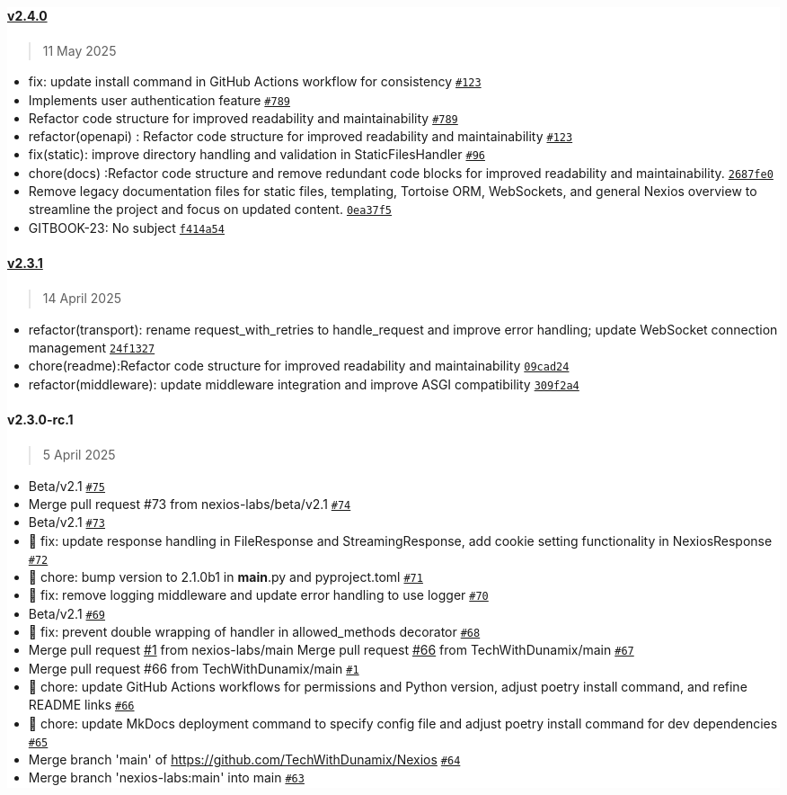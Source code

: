 #### [v2.4.0](https://github.com/nexios-labs/Nexios/compare/v2.3.1...v2.4.0)

> 11 May 2025

- fix: update install command in GitHub Actions workflow for consistency [`#123`](https://github.com/nexios-labs/Nexios/issues/123)
- Implements user authentication feature [`#789`](https://github.com/nexios-labs/Nexios/issues/789)
- Refactor code structure for improved readability and maintainability [`#789`](https://github.com/nexios-labs/Nexios/issues/789)
- refactor(openapi)  : Refactor code structure for improved readability and maintainability [`#123`](https://github.com/nexios-labs/Nexios/issues/123)
- fix(static): improve directory handling and validation in StaticFilesHandler [`#96`](https://github.com/nexios-labs/Nexios/issues/96)
- chore(docs) :Refactor code structure and remove redundant code blocks for improved readability and maintainability. [`2687fe0`](https://github.com/nexios-labs/Nexios/commit/2687fe0f3ce768a71d05662157542d3770446f73)
- Remove legacy documentation files for static files, templating, Tortoise ORM, WebSockets, and general Nexios overview to streamline the project and focus on updated content. [`0ea37f5`](https://github.com/nexios-labs/Nexios/commit/0ea37f5530be0602ec71d26d5979ce4df3726ceb)
- GITBOOK-23: No subject [`f414a54`](https://github.com/nexios-labs/Nexios/commit/f414a54db6d419d933f9ef4d7567f47a97e2b0de)

#### [v2.3.1](https://github.com/nexios-labs/Nexios/compare/v2.3.0-rc.1...v2.3.1)

> 14 April 2025

- refactor(transport): rename request_with_retries to handle_request and improve error handling; update WebSocket connection management [`24f1327`](https://github.com/nexios-labs/Nexios/commit/24f1327dee9cf8b97d7753fa30e92995e1b217f0)
- chore(readme):Refactor code structure for improved readability and maintainability [`09cad24`](https://github.com/nexios-labs/Nexios/commit/09cad2476e0f6af9f6f8f9d7167bb1bcd2196573)
- refactor(middleware): update middleware integration and improve ASGI compatibility [`309f2a4`](https://github.com/nexios-labs/Nexios/commit/309f2a444f0da94aa51c700b33f708b6a0a16ef4)

#### v2.3.0-rc.1

> 5 April 2025

- Beta/v2.1 [`#75`](https://github.com/nexios-labs/Nexios/pull/75)
- Merge pull request #73 from nexios-labs/beta/v2.1 [`#74`](https://github.com/nexios-labs/Nexios/pull/74)
- Beta/v2.1 [`#73`](https://github.com/nexios-labs/Nexios/pull/73)
- 🐛 fix: update response handling in FileResponse and StreamingResponse, add cookie setting functionality in NexiosResponse [`#72`](https://github.com/nexios-labs/Nexios/pull/72)
- 🚀 chore: bump version to 2.1.0b1 in __main__.py and pyproject.toml [`#71`](https://github.com/nexios-labs/Nexios/pull/71)
- 🐛 fix: remove logging middleware and update error handling to use logger [`#70`](https://github.com/nexios-labs/Nexios/pull/70)
- Beta/v2.1 [`#69`](https://github.com/nexios-labs/Nexios/pull/69)
- 🐛 fix: prevent double wrapping of handler in allowed_methods decorator [`#68`](https://github.com/nexios-labs/Nexios/pull/68)
- Merge pull request [#1](https://github.com/TechWithDunamix/Nexios/issues/1) from nexios-labs/main  Merge pull request [#66](https://github.com/TechWithDunamix/Nexios/issues/66) from TechWithDunamix/main [`#67`](https://github.com/nexios-labs/Nexios/pull/67)
- Merge pull request #66 from TechWithDunamix/main [`#1`](https://github.com/nexios-labs/Nexios/pull/1)
- 🔧 chore: update GitHub Actions workflows for permissions and Python version, adjust poetry install command, and refine README links [`#66`](https://github.com/nexios-labs/Nexios/pull/66)
- 🔧 chore: update MkDocs deployment command to specify config file and adjust poetry install command for dev dependencies [`#65`](https://github.com/nexios-labs/Nexios/pull/65)
- Merge branch 'main' of https://github.com/TechWithDunamix/Nexios [`#64`](https://github.com/nexios-labs/Nexios/pull/64)
- Merge branch 'nexios-labs:main' into main [`#63`](https://github.com/nexios-labs/Nexios/pull/63)